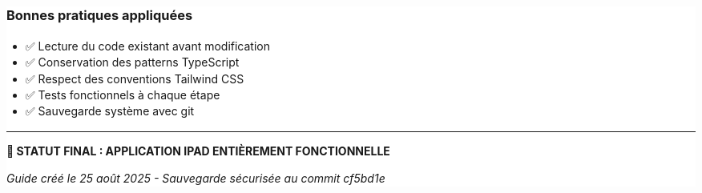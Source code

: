 ### Bonnes pratiques appliquées
- ✅ Lecture du code existant avant modification
- ✅ Conservation des patterns TypeScript
- ✅ Respect des conventions Tailwind CSS
- ✅ Tests fonctionnels à chaque étape
- ✅ Sauvegarde système avec git

---

**🎉 STATUT FINAL : APPLICATION IPAD ENTIÈREMENT FONCTIONNELLE**

*Guide créé le 25 août 2025 - Sauvegarde sécurisée au commit cf5bd1e*
